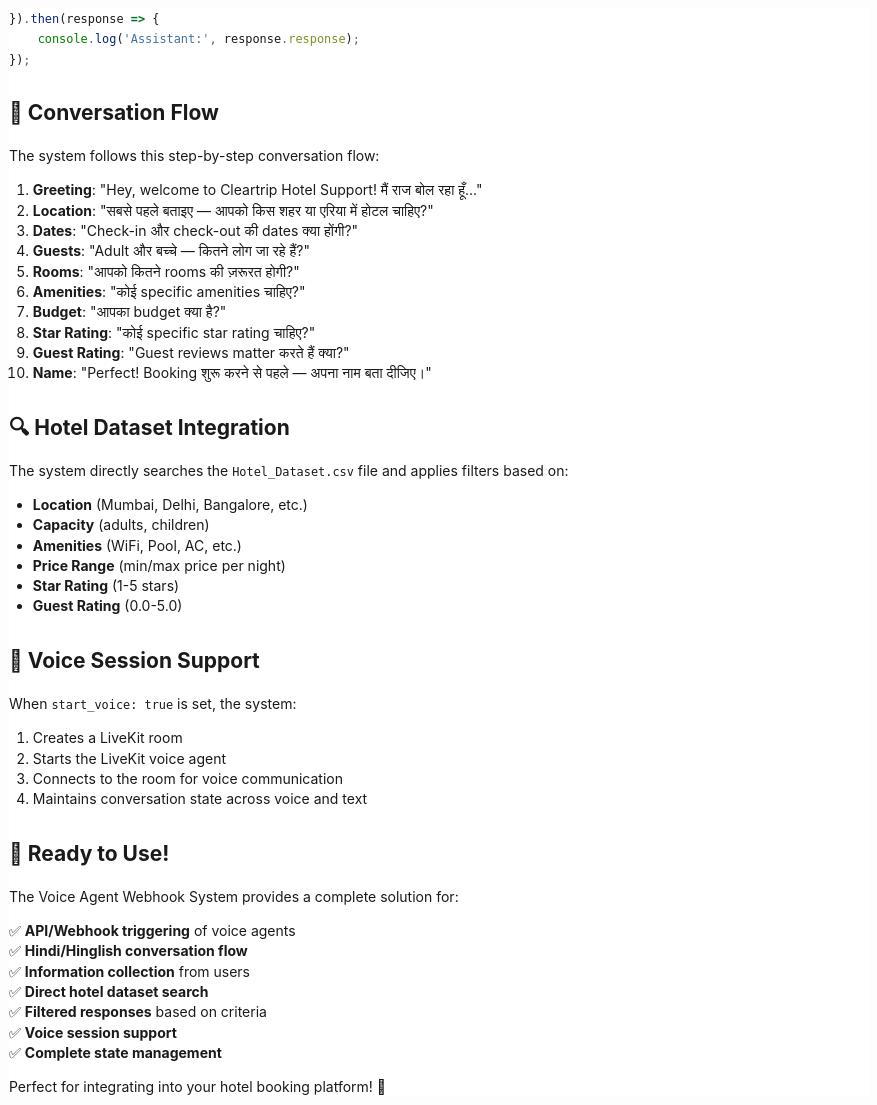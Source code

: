 ```javascript
}).then(response => {
    console.log('Assistant:', response.response);
});
```

## 🎯 Conversation Flow

The system follows this step-by-step conversation flow:

1. **Greeting**: "Hey, welcome to Cleartrip Hotel Support! मैं राज बोल रहा हूँ..."
2. **Location**: "सबसे पहले बताइए — आपको किस शहर या एरिया में होटल चाहिए?"
3. **Dates**: "Check-in और check-out की dates क्या होंगी?"
4. **Guests**: "Adult और बच्चे — कितने लोग जा रहे हैं?"
5. **Rooms**: "आपको कितने rooms की ज़रूरत होगी?"
6. **Amenities**: "कोई specific amenities चाहिए?"
7. **Budget**: "आपका budget क्या है?"
8. **Star Rating**: "कोई specific star rating चाहिए?"
9. **Guest Rating**: "Guest reviews matter करते हैं क्या?"
10. **Name**: "Perfect! Booking शुरू करने से पहले — अपना नाम बता दीजिए।"

## 🔍 Hotel Dataset Integration

The system directly searches the `Hotel_Dataset.csv` file and applies filters based on:

- **Location** (Mumbai, Delhi, Bangalore, etc.)
- **Capacity** (adults, children)
- **Amenities** (WiFi, Pool, AC, etc.)
- **Price Range** (min/max price per night)
- **Star Rating** (1-5 stars)
- **Guest Rating** (0.0-5.0)

## 🎤 Voice Session Support

When `start_voice: true` is set, the system:

1. Creates a LiveKit room
2. Starts the LiveKit voice agent
3. Connects to the room for voice communication
4. Maintains conversation state across voice and text

## 🚀 Ready to Use!

The Voice Agent Webhook System provides a complete solution for:

✅ **API/Webhook triggering** of voice agents  
✅ **Hindi/Hinglish conversation flow**  
✅ **Information collection** from users  
✅ **Direct hotel dataset search**  
✅ **Filtered responses** based on criteria  
✅ **Voice session support**  
✅ **Complete state management**  

Perfect for integrating into your hotel booking platform! 🏨
